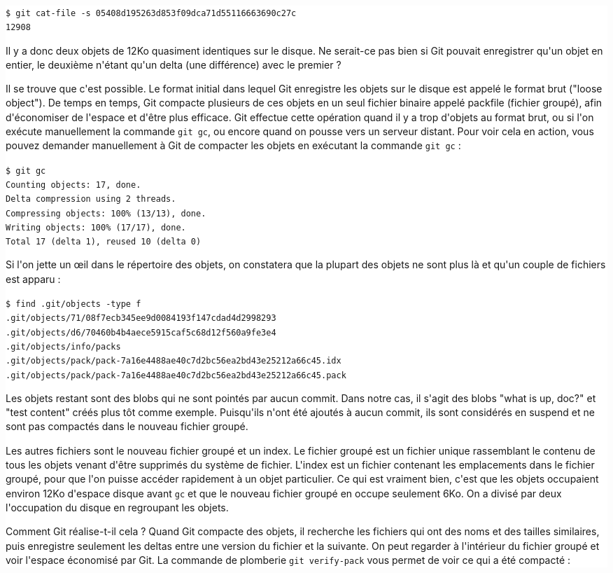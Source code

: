 	$ git cat-file -s 05408d195263d853f09dca71d55116663690c27c
	12908

Il y a donc deux objets de 12Ko quasiment identiques sur le disque.
Ne serait-ce pas bien si Git pouvait enregistrer qu'un objet en entier, le deuxième n'étant qu'un delta (une différence) avec le premier ?

Il se trouve que c'est possible.
Le format initial dans lequel Git enregistre les objets sur le disque est appelé le format brut ("loose object").
De temps en temps, Git compacte plusieurs de ces objets en un seul fichier binaire appelé packfile (fichier groupé), afin d'économiser de l'espace et d'être plus efficace.
Git effectue cette opération quand il y a trop d'objets au format brut, ou si l'on exécute manuellement la commande `git gc`, ou encore quand on pousse vers un serveur distant.
Pour voir cela en action, vous pouvez demander manuellement à Git de compacter les objets en exécutant la commande `git gc` :

	$ git gc
	Counting objects: 17, done.
	Delta compression using 2 threads.
	Compressing objects: 100% (13/13), done.
	Writing objects: 100% (17/17), done.
	Total 17 (delta 1), reused 10 (delta 0)

Si l'on jette un œil dans le répertoire des objets, on constatera que la plupart des objets ne sont plus là et qu'un couple de fichiers est apparu :

	$ find .git/objects -type f
	.git/objects/71/08f7ecb345ee9d0084193f147cdad4d2998293
	.git/objects/d6/70460b4b4aece5915caf5c68d12f560a9fe3e4
	.git/objects/info/packs
	.git/objects/pack/pack-7a16e4488ae40c7d2bc56ea2bd43e25212a66c45.idx
	.git/objects/pack/pack-7a16e4488ae40c7d2bc56ea2bd43e25212a66c45.pack

Les objets restant sont des blobs qui ne sont pointés par aucun commit.
Dans notre cas, il s'agit des blobs "what is up, doc?" et "test content" créés plus tôt comme exemple.
Puisqu'ils n'ont été ajoutés à aucun commit, ils sont considérés en suspend et ne sont pas compactés dans le nouveau fichier groupé.

Les autres fichiers sont le nouveau fichier groupé et un index.
Le fichier groupé est un fichier unique rassemblant le contenu de tous les objets venant d'être supprimés du système de fichier.
L'index est un fichier contenant les emplacements dans le fichier groupé, pour que l'on puisse accéder rapidement à un objet particulier.
Ce qui est vraiment bien, c'est que les objets occupaient environ 12Ko d'espace disque avant `gc` et que le nouveau fichier groupé en occupe seulement 6Ko.
On a divisé par deux l'occupation du disque en regroupant les objets.

Comment Git réalise-t-il cela ?
Quand Git compacte des objets, il recherche les fichiers qui ont des noms et des tailles similaires, puis enregistre seulement les deltas entre une version du fichier et la suivante.
On peut regarder à l'intérieur du fichier groupé et voir l'espace économisé par Git.
La commande de plomberie `git verify-pack` vous permet de voir ce qui a été compacté :
